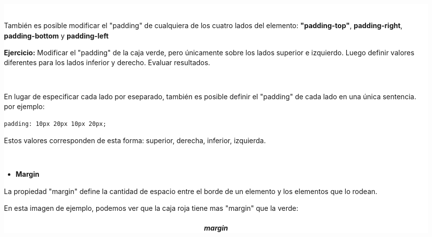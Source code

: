 &nbsp;

También es posible modificar el "padding" de cualquiera de los cuatro lados del elemento: **"padding-top"**, **padding-right**, **padding-bottom** y **padding-left**

**Ejercicio:** Modificar el "padding" de la caja verde, pero únicamente sobre los lados superior e izquierdo. Luego definir valores diferentes para los lados inferior y derecho. Evaluar resultados.

&nbsp;

En lugar de especificar cada lado por eseparado, también es posible definir el "padding" de cada lado en una única sentencia. por ejemplo:

```html
padding: 10px 20px 10px 20px;
```

Estos valores corresponden de esta forma: superior, derecha, inferior, izquierda.

&nbsp;

* **Margin**

La propiedad "margin" define la cantidad de espacio entre el borde de un elemento y los elementos que lo rodean.

En esta imagen de ejemplo, podemos ver que la caja roja tiene mas "margin" que la verde:


<style>
  .texto-predefinido {
    margin-bottom: -25px;
    text-align: center;
  }

  .caja {
    border-style: solid;
    border-color: black;
    border-width: 5px;
    text-align: center;
  }

  .caja-amarilla {
    background-color: yellow;
    padding: 10px;
  }
  
  .caja-roja {
    background-color: red;
    padding: 20px;
    margin: 20px;
  }

  .caja-verde {
    background-color: green;
    padding: 10px;
    margin: 10px;
  }
</style>
<h5 class="texto-predefinido">margin</h5>
